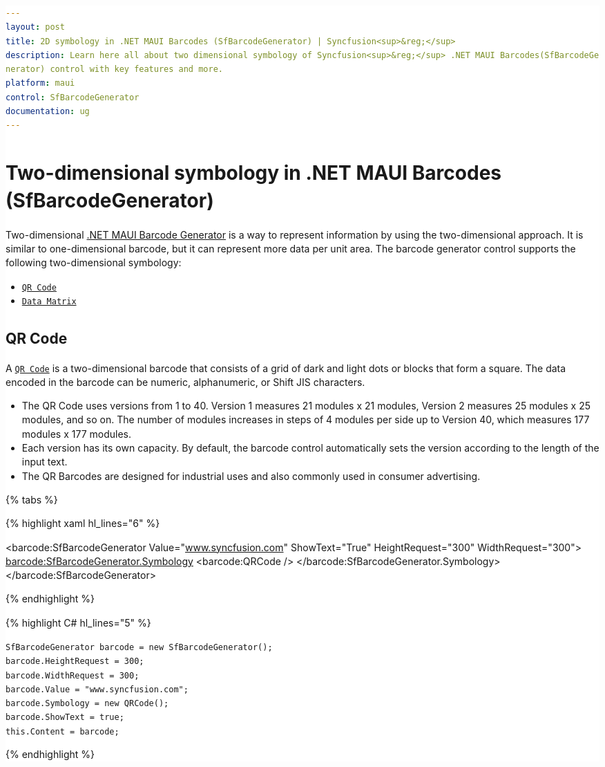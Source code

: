 ```yaml
---
layout: post
title: 2D symbology in .NET MAUI Barcodes (SfBarcodeGenerator) | Syncfusion<sup>&reg;</sup>
description: Learn here all about two dimensional symbology of Syncfusion<sup>&reg;</sup> .NET MAUI Barcodes(SfBarcodeGenerator) control with key features and more.
platform: maui
control: SfBarcodeGenerator
documentation: ug
---
```


# Two-dimensional symbology in .NET MAUI Barcodes (SfBarcodeGenerator)

Two-dimensional [.NET MAUI Barcode Generator](https://www.syncfusion.com/maui-controls/maui-barcodes) is a way to represent information by using the two-dimensional approach. It is similar to one-dimensional barcode, but it can represent more data per unit area. The barcode generator control supports the following two-dimensional symbology:

* [`QR Code`](https://help.syncfusion.com/cr/maui/Syncfusion.Maui.Barcode.QRCode.html)
* [`Data Matrix`](https://help.syncfusion.com/cr/maui/Syncfusion.Maui.Barcode.DataMatrix.html)

## QR Code

A [`QR Code`](https://help.syncfusion.com/cr/maui/Syncfusion.Maui.Barcode.QRCode.html) is a two-dimensional barcode that consists of a grid of dark and light dots or blocks that form a square. The data encoded in the barcode can be numeric, alphanumeric, or Shift JIS characters.

* The QR Code uses versions from 1 to 40. Version 1 measures 21 modules x 21 modules, Version 2 measures 25 modules x 25 modules, and so on. The number of modules increases in steps of 4 modules per side up to Version 40, which measures 177 modules x 177 modules.
* Each version has its own capacity. By default, the barcode control automatically sets the version according to the length of the input text.
* The QR Barcodes are designed for industrial uses and also commonly used in consumer advertising.

{% tabs %}

{% highlight xaml hl_lines="6" %}

   <barcode:SfBarcodeGenerator Value="www.syncfusion.com"
                               ShowText="True"
                               HeightRequest="300"
                               WidthRequest="300">
        <barcode:SfBarcodeGenerator.Symbology>
            <barcode:QRCode />
        </barcode:SfBarcodeGenerator.Symbology>
    </barcode:SfBarcodeGenerator>

{% endhighlight %}

{% highlight C# hl_lines="5" %}

    SfBarcodeGenerator barcode = new SfBarcodeGenerator();
    barcode.HeightRequest = 300;
    barcode.WidthRequest = 300;
    barcode.Value = "www.syncfusion.com";
    barcode.Symbology = new QRCode();
    barcode.ShowText = true;
    this.Content = barcode;

{% endhighlight %}
